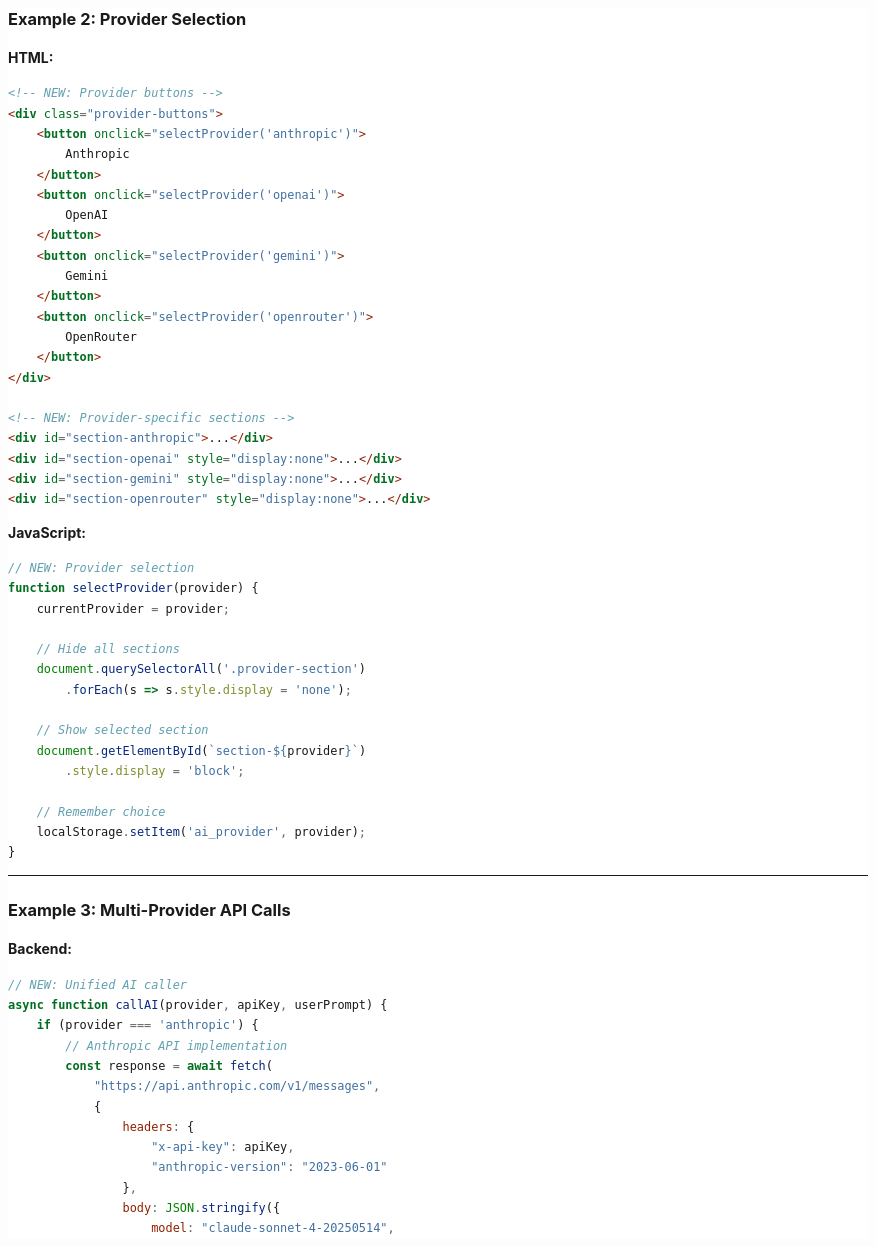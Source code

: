 
### Example 2: Provider Selection

**HTML:**
```html
<!-- NEW: Provider buttons -->
<div class="provider-buttons">
    <button onclick="selectProvider('anthropic')">
        Anthropic
    </button>
    <button onclick="selectProvider('openai')">
        OpenAI
    </button>
    <button onclick="selectProvider('gemini')">
        Gemini
    </button>
    <button onclick="selectProvider('openrouter')">
        OpenRouter
    </button>
</div>

<!-- NEW: Provider-specific sections -->
<div id="section-anthropic">...</div>
<div id="section-openai" style="display:none">...</div>
<div id="section-gemini" style="display:none">...</div>
<div id="section-openrouter" style="display:none">...</div>
```

**JavaScript:**
```javascript
// NEW: Provider selection
function selectProvider(provider) {
    currentProvider = provider;
    
    // Hide all sections
    document.querySelectorAll('.provider-section')
        .forEach(s => s.style.display = 'none');
    
    // Show selected section
    document.getElementById(`section-${provider}`)
        .style.display = 'block';
    
    // Remember choice
    localStorage.setItem('ai_provider', provider);
}
```

---

### Example 3: Multi-Provider API Calls

**Backend:**
```javascript
// NEW: Unified AI caller
async function callAI(provider, apiKey, userPrompt) {
    if (provider === 'anthropic') {
        // Anthropic API implementation
        const response = await fetch(
            "https://api.anthropic.com/v1/messages",
            {
                headers: {
                    "x-api-key": apiKey,
                    "anthropic-version": "2023-06-01"
                },
                body: JSON.stringify({
                    model: "claude-sonnet-4-20250514",
```